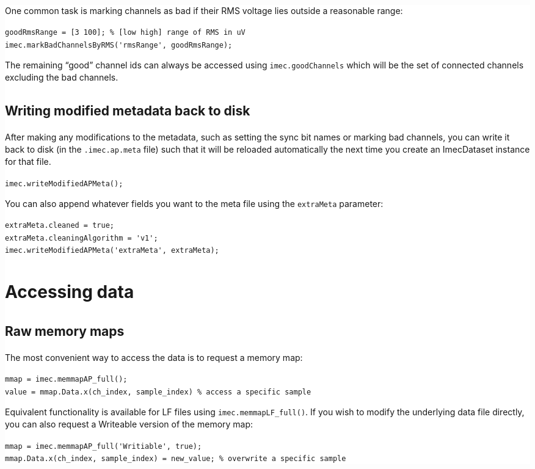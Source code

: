 

One common task is marking channels as bad if their RMS voltage lies outside a reasonable range:



```matlab:Code
goodRmsRange = [3 100]; % [low high] range of RMS in uV
imec.markBadChannelsByRMS('rmsRange', goodRmsRange);
```



The remaining “good” channel ids can always be accessed using `imec.goodChannels` which will be the set of connected channels excluding the bad channels.


## Writing modified metadata back to disk


After making any modifications to the metadata, such as setting the sync bit names or marking bad channels, you can write it back to disk (in the `.imec.ap.meta` file) such that it will be reloaded automatically the next time you create an ImecDataset instance for that file.



```matlab:Code
imec.writeModifiedAPMeta();
```



You can also append whatever fields you want to the meta file using the `extraMeta` parameter:



```matlab:Code
extraMeta.cleaned = true;
extraMeta.cleaningAlgorithm = 'v1';
imec.writeModifiedAPMeta('extraMeta', extraMeta);
```

# Accessing data
## Raw memory maps


The most convenient way to access the data is to request a memory map:



```matlab:Code
mmap = imec.memmapAP_full();
value = mmap.Data.x(ch_index, sample_index) % access a specific sample
```



Equivalent functionality is available for LF files using `imec.memmapLF_full()`. If you wish to modify the underlying data file directly, you can also request a Writeable version of the memory map:



```matlab:Code
mmap = imec.memmapAP_full('Writiable', true);
mmap.Data.x(ch_index, sample_index) = new_value; % overwrite a specific sample
```
